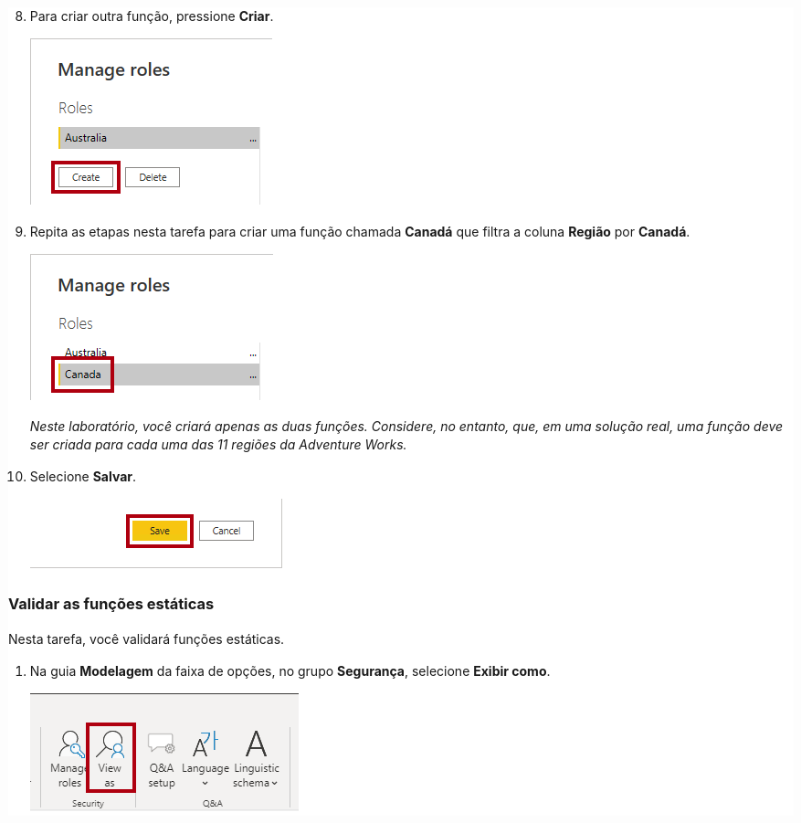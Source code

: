8. Para criar outra função, pressione **Criar**.

    ![](../images/dp500-enforce-model-security-image18.png)


9. Repita as etapas nesta tarefa para criar uma função chamada **Canadá** que filtra a coluna **Região** por **Canadá**.

    ![](../images/dp500-enforce-model-security-image19.png)

    *Neste laboratório, você criará apenas as duas funções. Considere, no entanto, que, em uma solução real, uma função deve ser criada para cada uma das 11 regiões da Adventure Works.*

10. Selecione **Salvar**.

    ![](../images/dp500-enforce-model-security-image20.png)

### Validar as funções estáticas

Nesta tarefa, você validará funções estáticas.

1. Na guia **Modelagem** da faixa de opções, no grupo **Segurança**, selecione **Exibir como**.

    ![](../images/dp500-enforce-model-security-image21.png)
